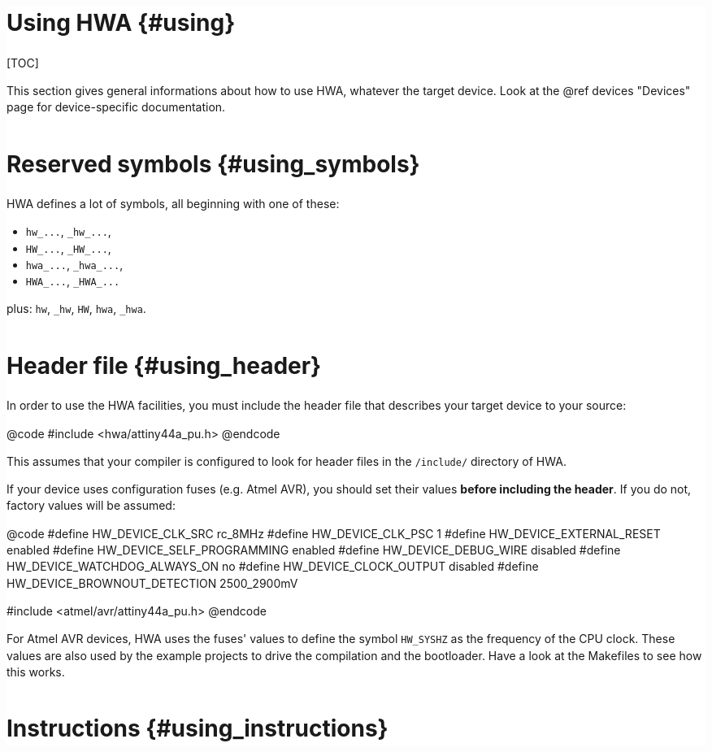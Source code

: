 
Using HWA {#using}
=========

[TOC]

This section gives general informations about how to use HWA, whatever the
target device. Look at the @ref devices "Devices" page for
device-specific documentation.

Reserved symbols   {#using_symbols}
================

HWA defines a lot of symbols, all beginning with one of these:
 * `hw_...`, `_hw_...`, 
 * `HW_...`, `_HW_...`,
 * `hwa_...`, `_hwa_...`,
 * `HWA_...`, `_HWA_...`

plus: `hw`, `_hw`, `HW`, `hwa`, `_hwa`.


Header file {#using_header}
===========

In order to use the HWA facilities, you must include the header file
that describes your target device to your source:

@code
#include <hwa/attiny44a_pu.h>
@endcode

This assumes that your compiler is configured to look for header files in the
`/include/` directory of HWA.

If your device uses configuration fuses (e.g. Atmel AVR), you should set their
values __before including the header__. If you do not, factory values will be
assumed:

@code
#define HW_DEVICE_CLK_SRC		rc_8MHz
#define HW_DEVICE_CLK_PSC		1
#define HW_DEVICE_EXTERNAL_RESET	enabled
#define HW_DEVICE_SELF_PROGRAMMING	enabled
#define HW_DEVICE_DEBUG_WIRE		disabled
#define HW_DEVICE_WATCHDOG_ALWAYS_ON	no
#define HW_DEVICE_CLOCK_OUTPUT		disabled
#define HW_DEVICE_BROWNOUT_DETECTION	2500_2900mV

#include <atmel/avr/attiny44a_pu.h>
@endcode

For Atmel AVR devices, HWA uses the fuses' values to define the symbol
`HW_SYSHZ` as the frequency of the CPU clock. These values are also used by the
example projects to drive the compilation and the bootloader. Have a look at the
Makefiles to see how this works.


Instructions {#using_instructions}
============
